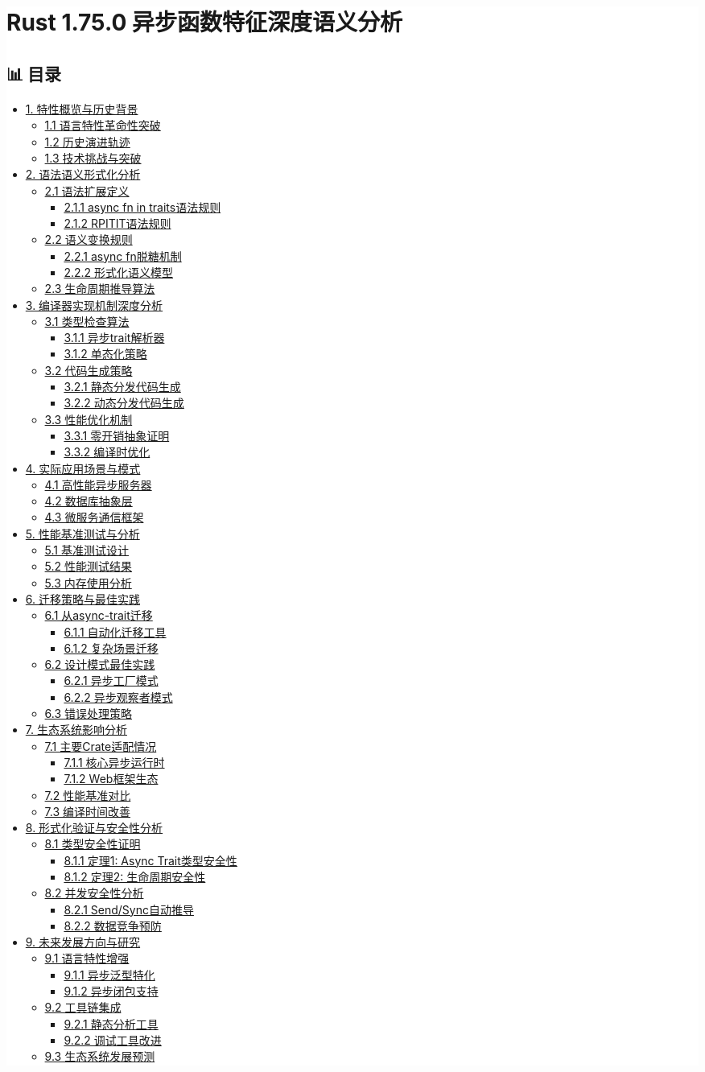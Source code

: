 ﻿# Rust 1.75.0 异步函数特征深度语义分析


## 📊 目录

- [1. 特性概览与历史背景](#1-特性概览与历史背景)
  - [1.1 语言特性革命性突破](#11-语言特性革命性突破)
  - [1.2 历史演进轨迹](#12-历史演进轨迹)
  - [1.3 技术挑战与突破](#13-技术挑战与突破)
- [2. 语法语义形式化分析](#2-语法语义形式化分析)
  - [2.1 语法扩展定义](#21-语法扩展定义)
    - [2.1.1 async fn in traits语法规则](#211-async-fn-in-traits语法规则)
    - [2.1.2 RPITIT语法规则](#212-rpitit语法规则)
  - [2.2 语义变换规则](#22-语义变换规则)
    - [2.2.1 async fn脱糖机制](#221-async-fn脱糖机制)
    - [2.2.2 形式化语义模型](#222-形式化语义模型)
  - [2.3 生命周期推导算法](#23-生命周期推导算法)
- [3. 编译器实现机制深度分析](#3-编译器实现机制深度分析)
  - [3.1 类型检查算法](#31-类型检查算法)
    - [3.1.1 异步trait解析器](#311-异步trait解析器)
    - [3.1.2 单态化策略](#312-单态化策略)
  - [3.2 代码生成策略](#32-代码生成策略)
    - [3.2.1 静态分发代码生成](#321-静态分发代码生成)
    - [3.2.2 动态分发代码生成](#322-动态分发代码生成)
  - [3.3 性能优化机制](#33-性能优化机制)
    - [3.3.1 零开销抽象证明](#331-零开销抽象证明)
    - [3.3.2 编译时优化](#332-编译时优化)
- [4. 实际应用场景与模式](#4-实际应用场景与模式)
  - [4.1 高性能异步服务器](#41-高性能异步服务器)
  - [4.2 数据库抽象层](#42-数据库抽象层)
  - [4.3 微服务通信框架](#43-微服务通信框架)
- [5. 性能基准测试与分析](#5-性能基准测试与分析)
  - [5.1 基准测试设计](#51-基准测试设计)
  - [5.2 性能测试结果](#52-性能测试结果)
  - [5.3 内存使用分析](#53-内存使用分析)
- [6. 迁移策略与最佳实践](#6-迁移策略与最佳实践)
  - [6.1 从async-trait迁移](#61-从async-trait迁移)
    - [6.1.1 自动化迁移工具](#611-自动化迁移工具)
    - [6.1.2 复杂场景迁移](#612-复杂场景迁移)
  - [6.2 设计模式最佳实践](#62-设计模式最佳实践)
    - [6.2.1 异步工厂模式](#621-异步工厂模式)
    - [6.2.2 异步观察者模式](#622-异步观察者模式)
  - [6.3 错误处理策略](#63-错误处理策略)
- [7. 生态系统影响分析](#7-生态系统影响分析)
  - [7.1 主要Crate适配情况](#71-主要crate适配情况)
    - [7.1.1 核心异步运行时](#711-核心异步运行时)
    - [7.1.2 Web框架生态](#712-web框架生态)
  - [7.2 性能基准对比](#72-性能基准对比)
  - [7.3 编译时间改善](#73-编译时间改善)
- [8. 形式化验证与安全性分析](#8-形式化验证与安全性分析)
  - [8.1 类型安全性证明](#81-类型安全性证明)
    - [8.1.1 定理1: Async Trait类型安全性](#811-定理1-async-trait类型安全性)
    - [8.1.2 定理2: 生命周期安全性](#812-定理2-生命周期安全性)
  - [8.2 并发安全性分析](#82-并发安全性分析)
    - [8.2.1 Send/Sync自动推导](#821-sendsync自动推导)
    - [8.2.2 数据竞争预防](#822-数据竞争预防)
- [9. 未来发展方向与研究](#9-未来发展方向与研究)
  - [9.1 语言特性增强](#91-语言特性增强)
    - [9.1.1 异步泛型特化](#911-异步泛型特化)
    - [9.1.2 异步闭包支持](#912-异步闭包支持)
  - [9.2 工具链集成](#92-工具链集成)
    - [9.2.1 静态分析工具](#921-静态分析工具)
    - [9.2.2 调试工具改进](#922-调试工具改进)
  - [9.3 生态系统发展预测](#93-生态系统发展预测)